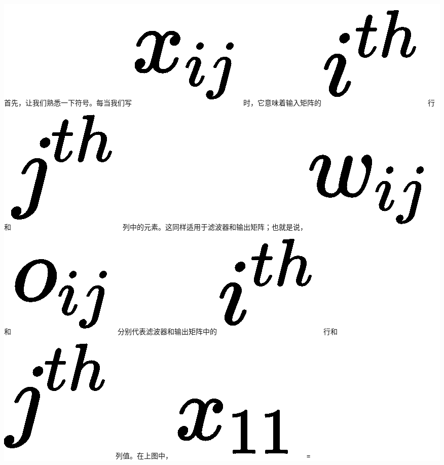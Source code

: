 首先，让我们熟悉一下符号。每当我们写![](img/d683705e-7017-43b2-8fd2-31377943d59c.png)时，它意味着输入矩阵的![](img/abcdeb9c-4778-4e48-937e-8bec5ef517fa.png)行和![](img/ad1b30d0-b7c2-4138-a9dc-902fa6b5d9fc.png)列中的元素。这同样适用于滤波器和输出矩阵；也就是说，![](img/d34f998a-542d-4bd0-b85e-3b6ede8d1626.png)和![](img/401d921f-f24e-41ac-991c-3bf09f3573d2.png)分别代表滤波器和输出矩阵中的![](img/abcdeb9c-4778-4e48-937e-8bec5ef517fa.png)行和![](img/ad1b30d0-b7c2-4138-a9dc-902fa6b5d9fc.png)列值。在上图中，![](img/4432ea26-b8cd-4fff-bcaa-80460506ea8d.png) =